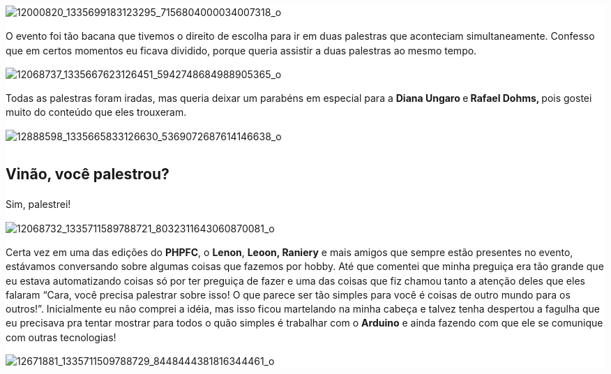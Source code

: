 <p><img class="aligncenter size-large wp-image-263" src="http://viniciusfesil.com.br/wp-content/uploads/2016/04/12000820_1335699183123295_7156804000034007318_o-1020x680.jpg" sizes="(max-width: 1020px) 100vw, 1020px" srcset="http://i2.wp.com/viniciusfesil.com.br/wp-content/uploads/2016/04/12000820_1335699183123295_7156804000034007318_o.jpg?resize=632%2C421 632w, http://i2.wp.com/viniciusfesil.com.br/wp-content/uploads/2016/04/12000820_1335699183123295_7156804000034007318_o.jpg?resize=768%2C512 768w, http://i2.wp.com/viniciusfesil.com.br/wp-content/uploads/2016/04/12000820_1335699183123295_7156804000034007318_o.jpg?resize=1020%2C680 1020w, http://i2.wp.com/viniciusfesil.com.br/wp-content/uploads/2016/04/12000820_1335699183123295_7156804000034007318_o.jpg?w=1200 1200w" alt="12000820_1335699183123295_7156804000034007318_o" width="1020" height="680" /></p>
<p>O evento foi t&atilde;o bacana que tivemos o direito de escolha para ir em duas palestras que aconteciam simultaneamente. Confesso que em certos momentos eu ficava dividido, porque queria assistir a duas palestras ao mesmo tempo.</p>
<p><img class="aligncenter size-large wp-image-265" src="http://viniciusfesil.com.br/wp-content/uploads/2016/04/12068737_1335667623126451_5942748684988905365_o-1020x680.jpg" sizes="(max-width: 1020px) 100vw, 1020px" srcset="http://i1.wp.com/viniciusfesil.com.br/wp-content/uploads/2016/04/12068737_1335667623126451_5942748684988905365_o.jpg?resize=632%2C421 632w, http://i1.wp.com/viniciusfesil.com.br/wp-content/uploads/2016/04/12068737_1335667623126451_5942748684988905365_o.jpg?resize=768%2C512 768w, http://i1.wp.com/viniciusfesil.com.br/wp-content/uploads/2016/04/12068737_1335667623126451_5942748684988905365_o.jpg?resize=1020%2C680 1020w, http://i1.wp.com/viniciusfesil.com.br/wp-content/uploads/2016/04/12068737_1335667623126451_5942748684988905365_o.jpg?w=1200 1200w" alt="12068737_1335667623126451_5942748684988905365_o" width="1020" height="680" /></p>
<p>Todas as palestras foram iradas, mas queria deixar um parab&eacute;ns em especial para a <strong>Diana Ungaro </strong>e<strong> Rafael Dohms, </strong>pois gostei muito do conte&uacute;do que eles trouxeram.</p>
<p><img class="aligncenter size-full wp-image-287" src="http://viniciusfesil.com.br/wp-content/uploads/2016/04/12888598_1335665833126630_5369072687614146638_o.jpg" sizes="(max-width: 800px) 100vw, 800px" srcset="http://i0.wp.com/viniciusfesil.com.br/wp-content/uploads/2016/04/12888598_1335665833126630_5369072687614146638_o.jpg?resize=632%2C948 632w, http://i0.wp.com/viniciusfesil.com.br/wp-content/uploads/2016/04/12888598_1335665833126630_5369072687614146638_o.jpg?resize=768%2C1152 768w, http://i0.wp.com/viniciusfesil.com.br/wp-content/uploads/2016/04/12888598_1335665833126630_5369072687614146638_o.jpg?w=800 800w" alt="12888598_1335665833126630_5369072687614146638_o" width="800" height="1200" /></p>
<h2><strong>Vin&atilde;o, voc&ecirc; palestrou?</strong></h2>
<p>Sim, palestrei!</p>
<p><img class="aligncenter size-large wp-image-264" src="http://viniciusfesil.com.br/wp-content/uploads/2016/04/12068732_1335711589788721_8032311643060870081_o-1020x680.jpg" sizes="(max-width: 1020px) 100vw, 1020px" srcset="http://i2.wp.com/viniciusfesil.com.br/wp-content/uploads/2016/04/12068732_1335711589788721_8032311643060870081_o.jpg?resize=632%2C421 632w, http://i2.wp.com/viniciusfesil.com.br/wp-content/uploads/2016/04/12068732_1335711589788721_8032311643060870081_o.jpg?resize=768%2C512 768w, http://i2.wp.com/viniciusfesil.com.br/wp-content/uploads/2016/04/12068732_1335711589788721_8032311643060870081_o.jpg?resize=1020%2C680 1020w, http://i2.wp.com/viniciusfesil.com.br/wp-content/uploads/2016/04/12068732_1335711589788721_8032311643060870081_o.jpg?w=1200 1200w" alt="12068732_1335711589788721_8032311643060870081_o" width="1020" height="680" /></p>
<p>Certa vez em uma das edi&ccedil;&otilde;es do <strong>PHPFC</strong>, o <strong>Lenon</strong>, <strong>Leoon, Raniery</strong> e mais amigos que sempre est&atilde;o presentes no evento, est&aacute;vamos conversando sobre algumas coisas que fazemos por hobby. At&eacute; que comentei que minha pregui&ccedil;a era t&atilde;o grande que eu estava automatizando coisas s&oacute; por ter pregui&ccedil;a de fazer e uma das coisas que fiz chamou tanto a aten&ccedil;&atilde;o deles que eles falaram &ldquo;Cara, voc&ecirc; precisa palestrar sobre isso! O que parece ser t&atilde;o simples para voc&ecirc; &eacute; coisas de outro mundo para os outros!&rdquo;. Inicialmente eu n&atilde;o comprei a id&eacute;ia, mas isso ficou martelando na minha cabe&ccedil;a e talvez tenha despertou a fagulha que eu precisava pra tentar mostrar para todos o qu&atilde;o simples &eacute; trabalhar com o <strong>Arduino</strong> e ainda fazendo com que ele se comunique com outras tecnologias!</p>
<p><img class="aligncenter size-large wp-image-270" src="http://viniciusfesil.com.br/wp-content/uploads/2016/04/12671881_1335711509788729_8448444381816344461_o-1020x680.jpg" sizes="(max-width: 1020px) 100vw, 1020px" srcset="http://i0.wp.com/viniciusfesil.com.br/wp-content/uploads/2016/04/12671881_1335711509788729_8448444381816344461_o.jpg?resize=632%2C421 632w, http://i0.wp.com/viniciusfesil.com.br/wp-content/uploads/2016/04/12671881_1335711509788729_8448444381816344461_o.jpg?resize=768%2C512 768w, http://i0.wp.com/viniciusfesil.com.br/wp-content/uploads/2016/04/12671881_1335711509788729_8448444381816344461_o.jpg?resize=1020%2C680 1020w, http://i0.wp.com/viniciusfesil.com.br/wp-content/uploads/2016/04/12671881_1335711509788729_8448444381816344461_o.jpg?w=1200 1200w" alt="12671881_1335711509788729_8448444381816344461_o" width="1020" height="680" /></p>